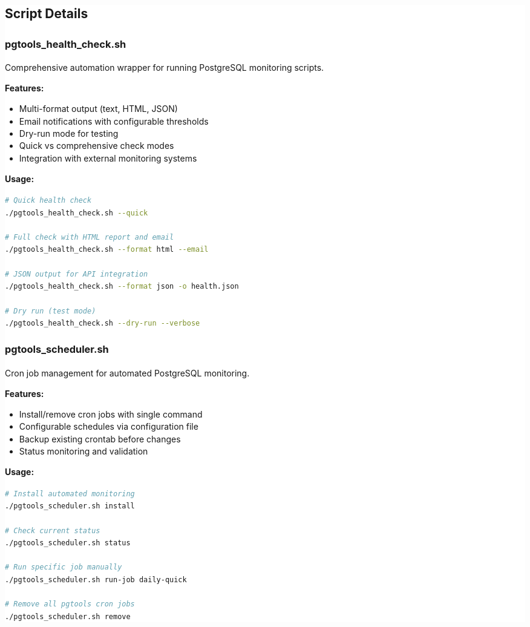 ```bash
```

## Script Details

### pgtools_health_check.sh
Comprehensive automation wrapper for running PostgreSQL monitoring scripts.

**Features:**
- Multi-format output (text, HTML, JSON)
- Email notifications with configurable thresholds
- Dry-run mode for testing
- Quick vs comprehensive check modes
- Integration with external monitoring systems

**Usage:**
```bash
# Quick health check
./pgtools_health_check.sh --quick

# Full check with HTML report and email
./pgtools_health_check.sh --format html --email

# JSON output for API integration  
./pgtools_health_check.sh --format json -o health.json

# Dry run (test mode)
./pgtools_health_check.sh --dry-run --verbose
```

### pgtools_scheduler.sh
Cron job management for automated PostgreSQL monitoring.

**Features:**
- Install/remove cron jobs with single command
- Configurable schedules via configuration file
- Backup existing crontab before changes
- Status monitoring and validation

**Usage:**
```bash
# Install automated monitoring
./pgtools_scheduler.sh install

# Check current status
./pgtools_scheduler.sh status

# Run specific job manually
./pgtools_scheduler.sh run-job daily-quick

# Remove all pgtools cron jobs
./pgtools_scheduler.sh remove
```
